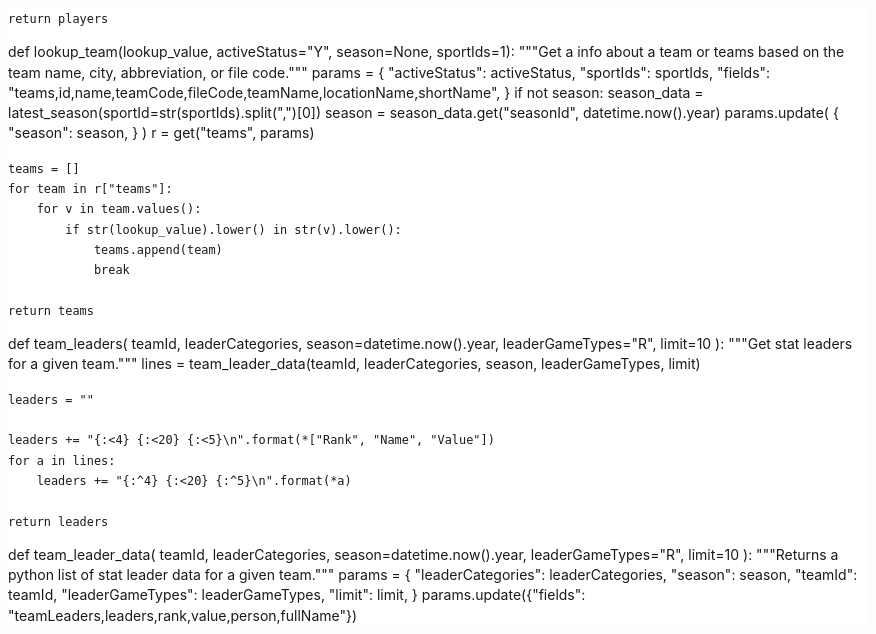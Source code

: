     return players


def lookup_team(lookup_value, activeStatus="Y", season=None, sportIds=1):
    """Get a info about a team or teams based on the team name, city, abbreviation, or file code."""
    params = {
        "activeStatus": activeStatus,
        "sportIds": sportIds,
        "fields": "teams,id,name,teamCode,fileCode,teamName,locationName,shortName",
    }
    if not season:
        season_data = latest_season(sportId=str(sportIds).split(",")[0])
        season = season_data.get("seasonId", datetime.now().year)
    params.update(
        {
            "season": season,
        }
    )
    r = get("teams", params)

    teams = []
    for team in r["teams"]:
        for v in team.values():
            if str(lookup_value).lower() in str(v).lower():
                teams.append(team)
                break

    return teams


def team_leaders(
    teamId, leaderCategories, season=datetime.now().year, leaderGameTypes="R", limit=10
):
    """Get stat leaders for a given team."""
    lines = team_leader_data(teamId, leaderCategories, season, leaderGameTypes, limit)

    leaders = ""

    leaders += "{:<4} {:<20} {:<5}\n".format(*["Rank", "Name", "Value"])
    for a in lines:
        leaders += "{:^4} {:<20} {:^5}\n".format(*a)

    return leaders


def team_leader_data(
    teamId, leaderCategories, season=datetime.now().year, leaderGameTypes="R", limit=10
):
    """Returns a python list of stat leader data for a given team."""
    params = {
        "leaderCategories": leaderCategories,
        "season": season,
        "teamId": teamId,
        "leaderGameTypes": leaderGameTypes,
        "limit": limit,
    }
    params.update({"fields": "teamLeaders,leaders,rank,value,person,fullName"})
